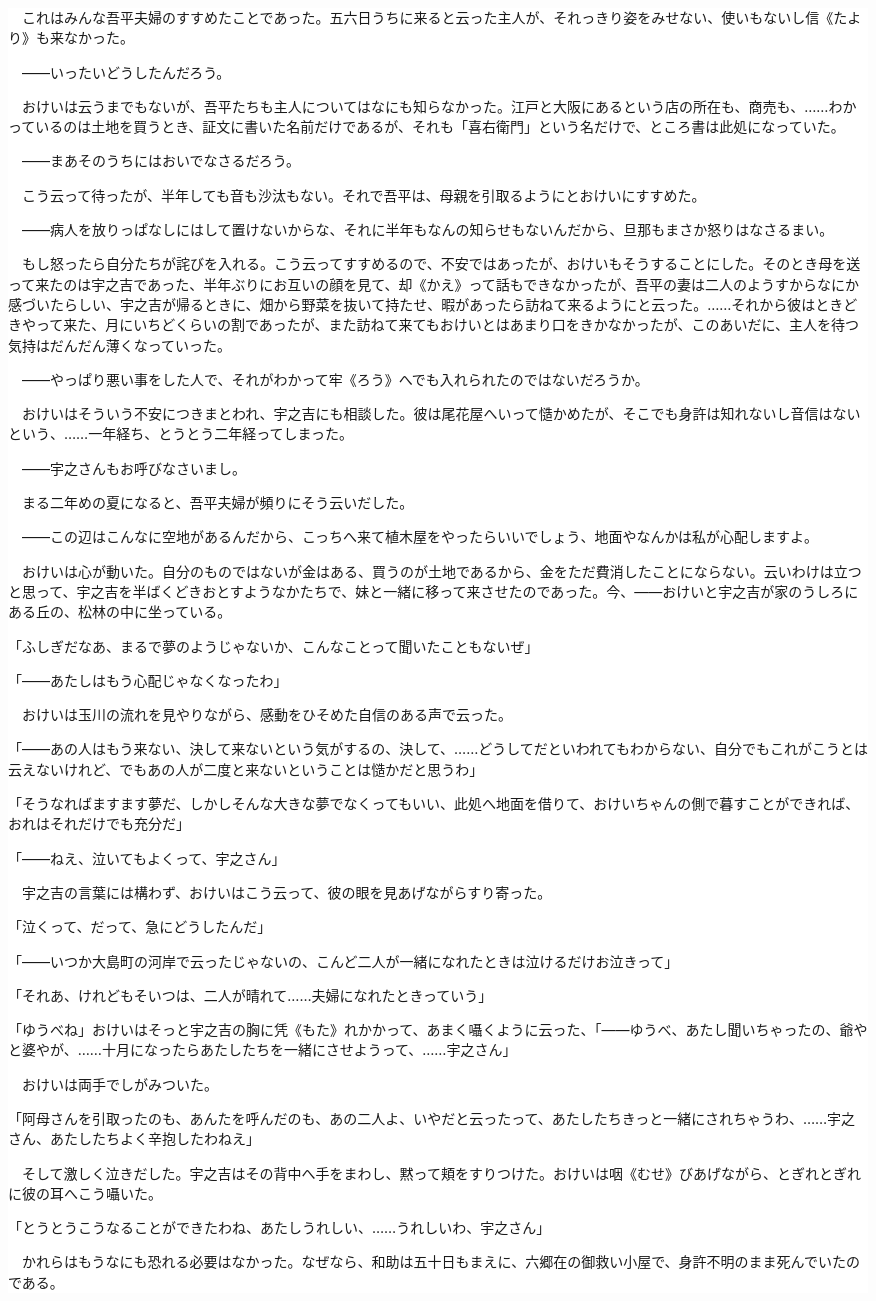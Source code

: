 　これはみんな吾平夫婦のすすめたことであった。五六日うちに来ると云った主人が、それっきり姿をみせない、使いもないし信《たより》も来なかった。

　――いったいどうしたんだろう。

　おけいは云うまでもないが、吾平たちも主人についてはなにも知らなかった。江戸と大阪にあるという店の所在も、商売も、……わかっているのは土地を買うとき、証文に書いた名前だけであるが、それも「喜右衛門」という名だけで、ところ書は此処になっていた。

　――まあそのうちにはおいでなさるだろう。

　こう云って待ったが、半年しても音も沙汰もない。それで吾平は、母親を引取るようにとおけいにすすめた。

　――病人を放りっぱなしにはして置けないからな、それに半年もなんの知らせもないんだから、旦那もまさか怒りはなさるまい。

　もし怒ったら自分たちが詫びを入れる。こう云ってすすめるので、不安ではあったが、おけいもそうすることにした。そのとき母を送って来たのは宇之吉であった、半年ぶりにお互いの顔を見て、却《かえ》って話もできなかったが、吾平の妻は二人のようすからなにか感づいたらしい、宇之吉が帰るときに、畑から野菜を抜いて持たせ、暇があったら訪ねて来るようにと云った。……それから彼はときどきやって来た、月にいちどくらいの割であったが、また訪ねて来てもおけいとはあまり口をきかなかったが、このあいだに、主人を待つ気持はだんだん薄くなっていった。

　――やっぱり悪い事をした人で、それがわかって牢《ろう》へでも入れられたのではないだろうか。

　おけいはそういう不安につきまとわれ、宇之吉にも相談した。彼は尾花屋へいって慥かめたが、そこでも身許は知れないし音信はないという、……一年経ち、とうとう二年経ってしまった。

　――宇之さんもお呼びなさいまし。

　まる二年めの夏になると、吾平夫婦が頻りにそう云いだした。

　――この辺はこんなに空地があるんだから、こっちへ来て植木屋をやったらいいでしょう、地面やなんかは私が心配しますよ。

　おけいは心が動いた。自分のものではないが金はある、買うのが土地であるから、金をただ費消したことにならない。云いわけは立つと思って、宇之吉を半ばくどきおとすようなかたちで、妹と一緒に移って来させたのであった。今、――おけいと宇之吉が家のうしろにある丘の、松林の中に坐っている。

「ふしぎだなあ、まるで夢のようじゃないか、こんなことって聞いたこともないぜ」

「――あたしはもう心配じゃなくなったわ」

　おけいは玉川の流れを見やりながら、感動をひそめた自信のある声で云った。

「――あの人はもう来ない、決して来ないという気がするの、決して、……どうしてだといわれてもわからない、自分でもこれがこうとは云えないけれど、でもあの人が二度と来ないということは慥かだと思うわ」

「そうなればますます夢だ、しかしそんな大きな夢でなくってもいい、此処へ地面を借りて、おけいちゃんの側で暮すことができれば、おれはそれだけでも充分だ」

「――ねえ、泣いてもよくって、宇之さん」

　宇之吉の言葉には構わず、おけいはこう云って、彼の眼を見あげながらすり寄った。

「泣くって、だって、急にどうしたんだ」

「――いつか大島町の河岸で云ったじゃないの、こんど二人が一緒になれたときは泣けるだけお泣きって」

「それあ、けれどもそいつは、二人が晴れて……夫婦になれたときっていう」

「ゆうべね」おけいはそっと宇之吉の胸に凭《もた》れかかって、あまく囁くように云った、「――ゆうべ、あたし聞いちゃったの、爺やと婆やが、……十月になったらあたしたちを一緒にさせようって、……宇之さん」

　おけいは両手でしがみついた。

「阿母さんを引取ったのも、あんたを呼んだのも、あの二人よ、いやだと云ったって、あたしたちきっと一緒にされちゃうわ、……宇之さん、あたしたちよく辛抱したわねえ」

　そして激しく泣きだした。宇之吉はその背中へ手をまわし、黙って頬をすりつけた。おけいは咽《むせ》びあげながら、とぎれとぎれに彼の耳へこう囁いた。

「とうとうこうなることができたわね、あたしうれしい、……うれしいわ、宇之さん」

　かれらはもうなにも恐れる必要はなかった。なぜなら、和助は五十日もまえに、六郷在の御救い小屋で、身許不明のまま死んでいたのである。



